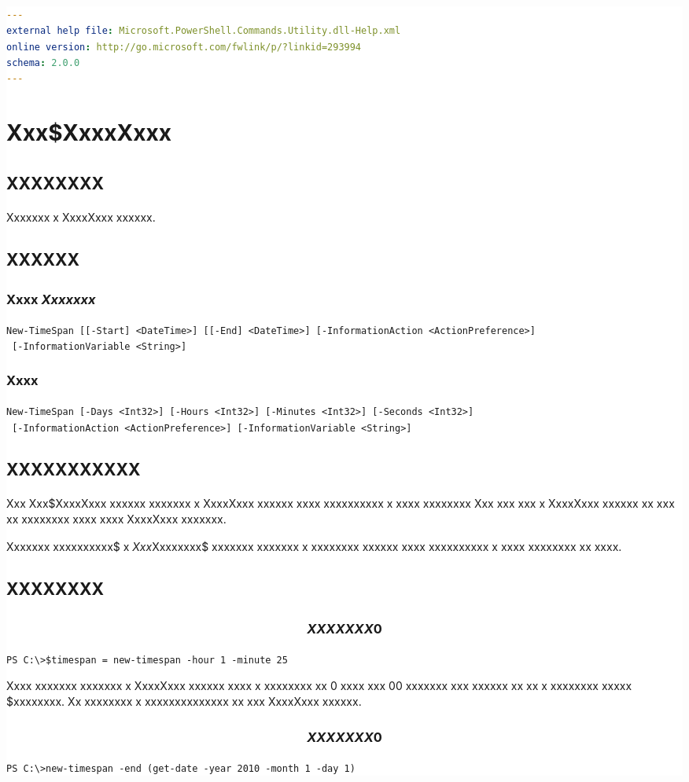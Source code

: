 ```yaml
---
external help file: Microsoft.PowerShell.Commands.Utility.dll-Help.xml
online version: http://go.microsoft.com/fwlink/p/?linkid=293994
schema: 2.0.0
---
```


# Xxx$XxxxXxxx
## XXXXXXXX
Xxxxxxx x XxxxXxxx xxxxxx.

## XXXXXX

### Xxxx $Xxxxxxx$
```
New-TimeSpan [[-Start] <DateTime>] [[-End] <DateTime>] [-InformationAction <ActionPreference>]
 [-InformationVariable <String>]
```

### Xxxx
```
New-TimeSpan [-Days <Int32>] [-Hours <Int32>] [-Minutes <Int32>] [-Seconds <Int32>]
 [-InformationAction <ActionPreference>] [-InformationVariable <String>]
```

## XXXXXXXXXXX
Xxx Xxx$XxxxXxxx xxxxxx xxxxxxx x XxxxXxxx xxxxxx xxxx xxxxxxxxxx x xxxx xxxxxxxx Xxx xxx xxx x XxxxXxxx xxxxxx xx xxx xx xxxxxxxx xxxx xxxx XxxxXxxx xxxxxxx.

Xxxxxxx xxxxxxxxxx$ x $Xxx$Xxxxxxxx$ xxxxxxx xxxxxxx x xxxxxxxx xxxxxx xxxx xxxxxxxxxx x xxxx xxxxxxxx xx xxxx.

## XXXXXXXX

### $$$$$$$$$$$$$$$$$$$$$$$$$$ XXXXXXX 0 $$$$$$$$$$$$$$$$$$$$$$$$$$
```
PS C:\>$timespan = new-timespan -hour 1 -minute 25
```

Xxxx xxxxxxx xxxxxxx x XxxxXxxx xxxxxx xxxx x xxxxxxxx xx 0 xxxx xxx 00 xxxxxxx xxx xxxxxx xx xx x xxxxxxxx xxxxx $xxxxxxxx.
Xx xxxxxxxx x xxxxxxxxxxxxxx xx xxx XxxxXxxx xxxxxx.

### $$$$$$$$$$$$$$$$$$$$$$$$$$ XXXXXXX 0 $$$$$$$$$$$$$$$$$$$$$$$$$$
```
PS C:\>new-timespan -end (get-date -year 2010 -month 1 -day 1)
```
